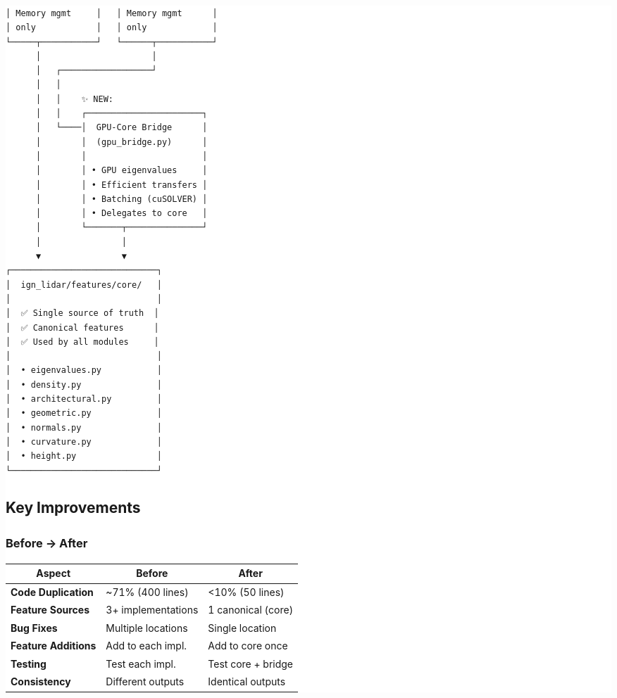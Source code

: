 ```
│ Memory mgmt     │   │ Memory mgmt      │
│ only            │   │ only             │
└─────┬───────────┘   └──────┬───────────┘
      │                      │
      │   ┌──────────────────┘
      │   │
      │   │    ✨ NEW:
      │   │    ┌───────────────────────┐
      │   └────│  GPU-Core Bridge      │
      │        │  (gpu_bridge.py)      │
      │        │                       │
      │        │ • GPU eigenvalues     │
      │        │ • Efficient transfers │
      │        │ • Batching (cuSOLVER) │
      │        │ • Delegates to core   │
      │        └───────┬───────────────┘
      │                │
      ▼                ▼
┌─────────────────────────────┐
│  ign_lidar/features/core/   │
│                             │
│  ✅ Single source of truth  │
│  ✅ Canonical features      │
│  ✅ Used by all modules     │
│                             │
│  • eigenvalues.py           │
│  • density.py               │
│  • architectural.py         │
│  • geometric.py             │
│  • normals.py               │
│  • curvature.py             │
│  • height.py                │
└─────────────────────────────┘
```

## Key Improvements

### Before → After

| Aspect                | Before             | After              |
| --------------------- | ------------------ | ------------------ |
| **Code Duplication**  | ~71% (400 lines)   | <10% (50 lines)    |
| **Feature Sources**   | 3+ implementations | 1 canonical (core) |
| **Bug Fixes**         | Multiple locations | Single location    |
| **Feature Additions** | Add to each impl.  | Add to core once   |
| **Testing**           | Test each impl.    | Test core + bridge |
| **Consistency**       | Different outputs  | Identical outputs  |
